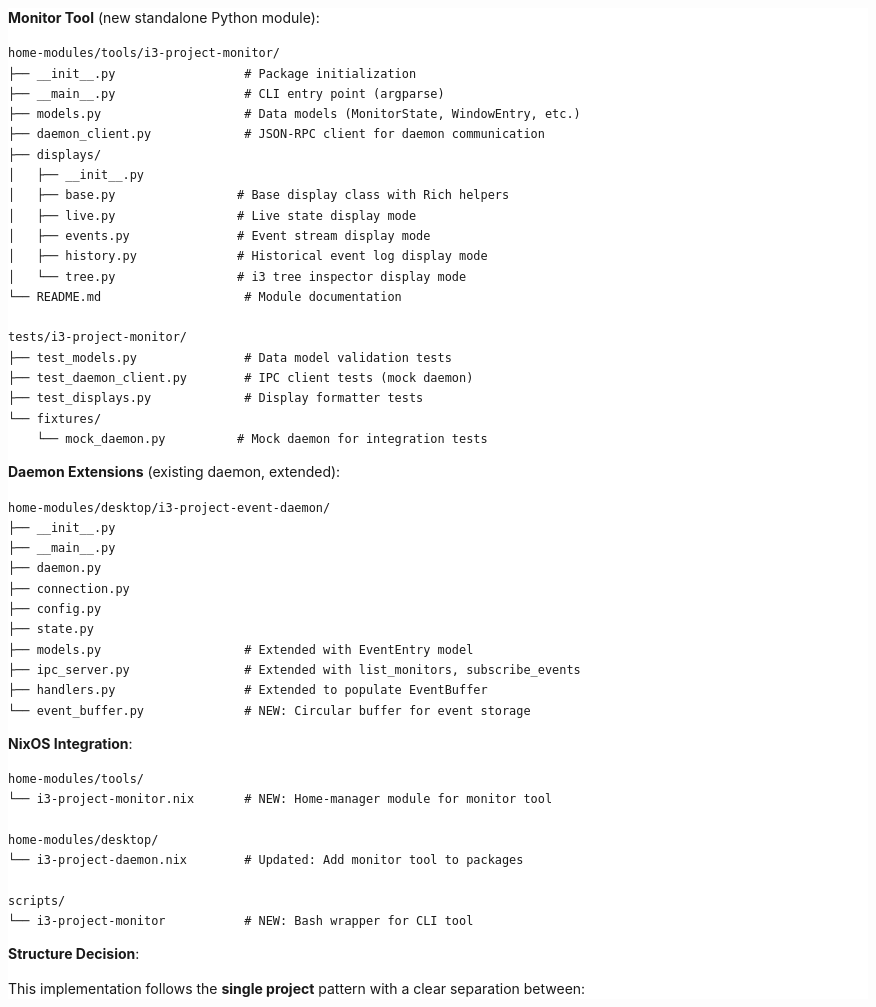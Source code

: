 **Monitor Tool** (new standalone Python module):
```
home-modules/tools/i3-project-monitor/
├── __init__.py                  # Package initialization
├── __main__.py                  # CLI entry point (argparse)
├── models.py                    # Data models (MonitorState, WindowEntry, etc.)
├── daemon_client.py             # JSON-RPC client for daemon communication
├── displays/
│   ├── __init__.py
│   ├── base.py                 # Base display class with Rich helpers
│   ├── live.py                 # Live state display mode
│   ├── events.py               # Event stream display mode
│   ├── history.py              # Historical event log display mode
│   └── tree.py                 # i3 tree inspector display mode
└── README.md                    # Module documentation

tests/i3-project-monitor/
├── test_models.py               # Data model validation tests
├── test_daemon_client.py        # IPC client tests (mock daemon)
├── test_displays.py             # Display formatter tests
└── fixtures/
    └── mock_daemon.py          # Mock daemon for integration tests
```

**Daemon Extensions** (existing daemon, extended):
```
home-modules/desktop/i3-project-event-daemon/
├── __init__.py
├── __main__.py
├── daemon.py
├── connection.py
├── config.py
├── state.py
├── models.py                    # Extended with EventEntry model
├── ipc_server.py                # Extended with list_monitors, subscribe_events
├── handlers.py                  # Extended to populate EventBuffer
└── event_buffer.py              # NEW: Circular buffer for event storage
```

**NixOS Integration**:
```
home-modules/tools/
└── i3-project-monitor.nix       # NEW: Home-manager module for monitor tool

home-modules/desktop/
└── i3-project-daemon.nix        # Updated: Add monitor tool to packages

scripts/
└── i3-project-monitor           # NEW: Bash wrapper for CLI tool
```

**Structure Decision**:

This implementation follows the **single project** pattern with a clear separation between:
